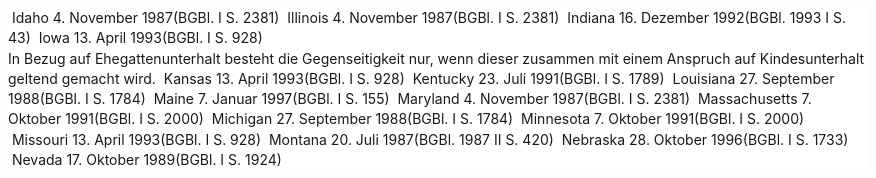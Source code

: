 <td style="text-align: left;"> Idaho</td>
<td style="text-align: left;">4. November 1987(BGBl. I S. 2381)</td>
</tr>
<tr class="odd">
<td style="text-align: left;"> Illinois</td>
<td style="text-align: left;">4. November 1987(BGBl. I S. 2381)</td>
</tr>
<tr class="even">
<td style="text-align: left;"> Indiana</td>
<td style="text-align: left;">16. Dezember 1992(BGBl. 1993 I S. 43)</td>
</tr>
<tr class="odd">
<td style="text-align: left;"> Iowa</td>
<td style="text-align: left;">13. April 1993(BGBl. I S. 928)<br />
In Bezug auf Ehegattenunterhalt besteht die Gegenseitigkeit nur, wenn dieser zusammen mit einem Anspruch auf Kindesunterhalt geltend gemacht wird.</td>
</tr>
<tr class="even">
<td style="text-align: left;"> Kansas</td>
<td style="text-align: left;">13. April 1993(BGBl. I S. 928)</td>
</tr>
<tr class="odd">
<td style="text-align: left;"> Kentucky</td>
<td style="text-align: left;">23. Juli 1991(BGBl. I S. 1789)</td>
</tr>
<tr class="even">
<td style="text-align: left;"> Louisiana</td>
<td style="text-align: left;">27. September 1988(BGBl. I S. 1784)</td>
</tr>
<tr class="odd">
<td style="text-align: left;"> Maine</td>
<td style="text-align: left;">7. Januar 1997(BGBl. I S. 155)</td>
</tr>
<tr class="even">
<td style="text-align: left;"> Maryland</td>
<td style="text-align: left;">4. November 1987(BGBl. I S. 2381)</td>
</tr>
<tr class="odd">
<td style="text-align: left;"> Massachusetts</td>
<td style="text-align: left;">7. Oktober 1991(BGBl. I S. 2000)</td>
</tr>
<tr class="even">
<td style="text-align: left;"> Michigan</td>
<td style="text-align: left;">27. September 1988(BGBl. I S. 1784)</td>
</tr>
<tr class="odd">
<td style="text-align: left;"> Minnesota</td>
<td style="text-align: left;">7. Oktober 1991(BGBl. I S. 2000)</td>
</tr>
<tr class="even">
<td style="text-align: left;"> Missouri</td>
<td style="text-align: left;">13. April 1993(BGBl. I S. 928)</td>
</tr>
<tr class="odd">
<td style="text-align: left;"> Montana</td>
<td style="text-align: left;">20. Juli 1987(BGBl. 1987 II S. 420)</td>
</tr>
<tr class="even">
<td style="text-align: left;"> Nebraska</td>
<td style="text-align: left;">28. Oktober 1996(BGBl. I S. 1733)</td>
</tr>
<tr class="odd">
<td style="text-align: left;"> Nevada</td>
<td style="text-align: left;">17. Oktober 1989(BGBl. I S. 1924)</td>